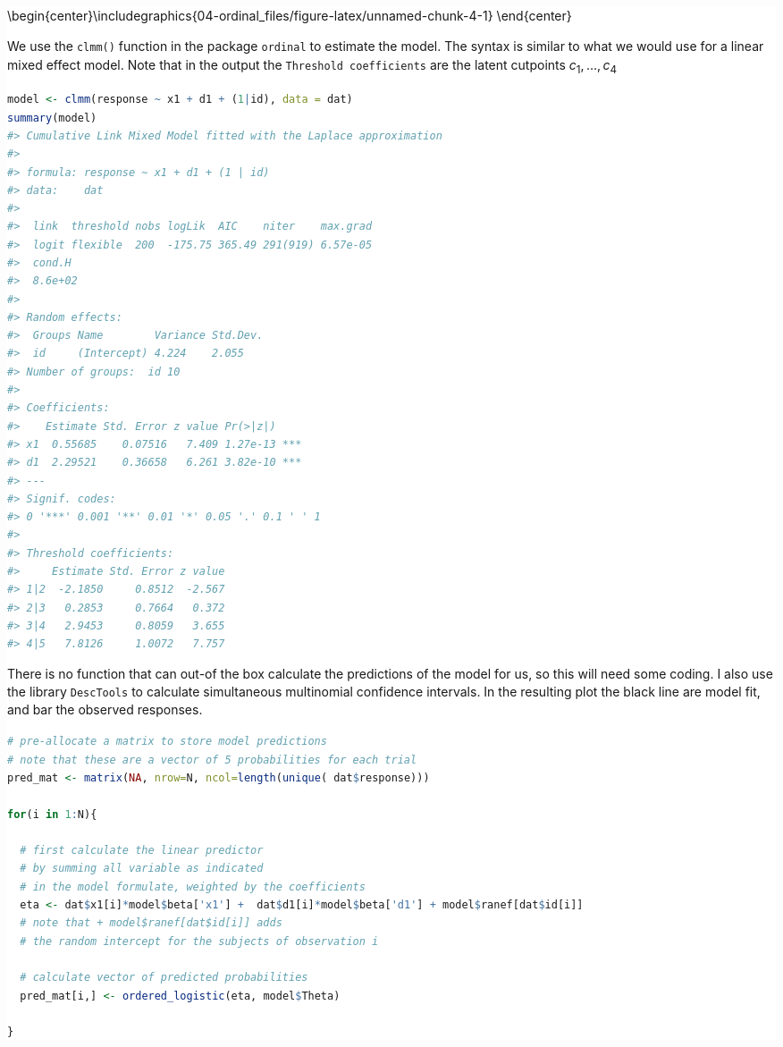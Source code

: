 

\begin{center}\includegraphics{04-ordinal_files/figure-latex/unnamed-chunk-4-1} \end{center}

We use the `clmm()` function in the package `ordinal` to estimate the model. The syntax is similar to what we would use for a linear mixed effect model. Note that in the output the `Threshold coefficients` are the latent cutpoints $c_1, \ldots, c_{4}$


```r
model <- clmm(response ~ x1 + d1 + (1|id), data = dat)
summary(model)
#> Cumulative Link Mixed Model fitted with the Laplace approximation
#> 
#> formula: response ~ x1 + d1 + (1 | id)
#> data:    dat
#> 
#>  link  threshold nobs logLik  AIC    niter    max.grad
#>  logit flexible  200  -175.75 365.49 291(919) 6.57e-05
#>  cond.H 
#>  8.6e+02
#> 
#> Random effects:
#>  Groups Name        Variance Std.Dev.
#>  id     (Intercept) 4.224    2.055   
#> Number of groups:  id 10 
#> 
#> Coefficients:
#>    Estimate Std. Error z value Pr(>|z|)    
#> x1  0.55685    0.07516   7.409 1.27e-13 ***
#> d1  2.29521    0.36658   6.261 3.82e-10 ***
#> ---
#> Signif. codes:  
#> 0 '***' 0.001 '**' 0.01 '*' 0.05 '.' 0.1 ' ' 1
#> 
#> Threshold coefficients:
#>     Estimate Std. Error z value
#> 1|2  -2.1850     0.8512  -2.567
#> 2|3   0.2853     0.7664   0.372
#> 3|4   2.9453     0.8059   3.655
#> 4|5   7.8126     1.0072   7.757
```

There is no function that can out-of the box calculate the predictions of the model for us, so this will need some coding. I also use the library `DescTools` to calculate simultaneous multinomial confidence intervals. In the resulting plot the black line are model fit, and bar the observed responses.


```r
# pre-allocate a matrix to store model predictions
# note that these are a vector of 5 probabilities for each trial
pred_mat <- matrix(NA, nrow=N, ncol=length(unique( dat$response)))

for(i in 1:N){
  
  # first calculate the linear predictor 
  # by summing all variable as indicated
  # in the model formulate, weighted by the coefficients
  eta <- dat$x1[i]*model$beta['x1'] +  dat$d1[i]*model$beta['d1'] + model$ranef[dat$id[i]]
  # note that + model$ranef[dat$id[i]] adds 
  # the random intercept for the subjects of observation i
  
  # calculate vector of predicted probabilities
  pred_mat[i,] <- ordered_logistic(eta, model$Theta)
  
}

```